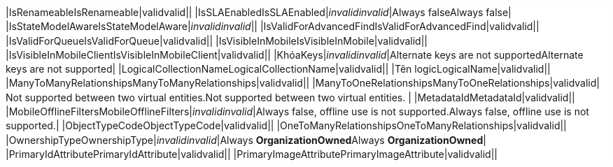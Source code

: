 |<span data-ttu-id="5b188-310">IsRenameable</span><span class="sxs-lookup"><span data-stu-id="5b188-310">IsRenameable</span></span>|<span data-ttu-id="5b188-311">valid</span><span class="sxs-lookup"><span data-stu-id="5b188-311">valid</span></span>||
|<span data-ttu-id="5b188-312">IsSLAEnabled</span><span class="sxs-lookup"><span data-stu-id="5b188-312">IsSLAEnabled</span></span>|<span data-ttu-id="5b188-313">_invalid_</span><span class="sxs-lookup"><span data-stu-id="5b188-313">_invalid_</span></span>|<span data-ttu-id="5b188-314">Always false</span><span class="sxs-lookup"><span data-stu-id="5b188-314">Always false</span></span>|
|<span data-ttu-id="5b188-315">IsStateModelAware</span><span class="sxs-lookup"><span data-stu-id="5b188-315">IsStateModelAware</span></span>|<span data-ttu-id="5b188-316">_invalid_</span><span class="sxs-lookup"><span data-stu-id="5b188-316">_invalid_</span></span>||
|<span data-ttu-id="5b188-317">IsValidForAdvancedFind</span><span class="sxs-lookup"><span data-stu-id="5b188-317">IsValidForAdvancedFind</span></span>|<span data-ttu-id="5b188-318">valid</span><span class="sxs-lookup"><span data-stu-id="5b188-318">valid</span></span>||
|<span data-ttu-id="5b188-319">IsValidForQueue</span><span class="sxs-lookup"><span data-stu-id="5b188-319">IsValidForQueue</span></span>|<span data-ttu-id="5b188-320">valid</span><span class="sxs-lookup"><span data-stu-id="5b188-320">valid</span></span>||
|<span data-ttu-id="5b188-321">IsVisibleInMobile</span><span class="sxs-lookup"><span data-stu-id="5b188-321">IsVisibleInMobile</span></span>|<span data-ttu-id="5b188-322">valid</span><span class="sxs-lookup"><span data-stu-id="5b188-322">valid</span></span>||
|<span data-ttu-id="5b188-323">IsVisibleInMobileClient</span><span class="sxs-lookup"><span data-stu-id="5b188-323">IsVisibleInMobileClient</span></span>|<span data-ttu-id="5b188-324">valid</span><span class="sxs-lookup"><span data-stu-id="5b188-324">valid</span></span>||
|<span data-ttu-id="5b188-325">Khóa</span><span class="sxs-lookup"><span data-stu-id="5b188-325">Keys</span></span>|<span data-ttu-id="5b188-326">_invalid_</span><span class="sxs-lookup"><span data-stu-id="5b188-326">_invalid_</span></span>|<span data-ttu-id="5b188-327">Alternate keys are not supported</span><span class="sxs-lookup"><span data-stu-id="5b188-327">Alternate keys are not supported</span></span>|
|<span data-ttu-id="5b188-328">LogicalCollectionName</span><span class="sxs-lookup"><span data-stu-id="5b188-328">LogicalCollectionName</span></span>|<span data-ttu-id="5b188-329">valid</span><span class="sxs-lookup"><span data-stu-id="5b188-329">valid</span></span>||
|<span data-ttu-id="5b188-330">Tên logic</span><span class="sxs-lookup"><span data-stu-id="5b188-330">LogicalName</span></span>|<span data-ttu-id="5b188-331">valid</span><span class="sxs-lookup"><span data-stu-id="5b188-331">valid</span></span>||
|<span data-ttu-id="5b188-332">ManyToManyRelationships</span><span class="sxs-lookup"><span data-stu-id="5b188-332">ManyToManyRelationships</span></span>|<span data-ttu-id="5b188-333">valid</span><span class="sxs-lookup"><span data-stu-id="5b188-333">valid</span></span>||
|<span data-ttu-id="5b188-334">ManyToOneRelationships</span><span class="sxs-lookup"><span data-stu-id="5b188-334">ManyToOneRelationships</span></span>|<span data-ttu-id="5b188-335">valid</span><span class="sxs-lookup"><span data-stu-id="5b188-335">valid</span></span>| <span data-ttu-id="5b188-336">Not supported between two virtual entities.</span><span class="sxs-lookup"><span data-stu-id="5b188-336">Not supported between two virtual entities.</span></span> |
|<span data-ttu-id="5b188-337">MetadataId</span><span class="sxs-lookup"><span data-stu-id="5b188-337">MetadataId</span></span>|<span data-ttu-id="5b188-338">valid</span><span class="sxs-lookup"><span data-stu-id="5b188-338">valid</span></span>||
|<span data-ttu-id="5b188-339">MobileOfflineFilters</span><span class="sxs-lookup"><span data-stu-id="5b188-339">MobileOfflineFilters</span></span>|<span data-ttu-id="5b188-340">_invalid_</span><span class="sxs-lookup"><span data-stu-id="5b188-340">_invalid_</span></span>|<span data-ttu-id="5b188-341">Always false, offline use is not supported.</span><span class="sxs-lookup"><span data-stu-id="5b188-341">Always false, offline use is not supported.</span></span>|
|<span data-ttu-id="5b188-342">ObjectTypeCode</span><span class="sxs-lookup"><span data-stu-id="5b188-342">ObjectTypeCode</span></span>|<span data-ttu-id="5b188-343">valid</span><span class="sxs-lookup"><span data-stu-id="5b188-343">valid</span></span>||
|<span data-ttu-id="5b188-344">OneToManyRelationships</span><span class="sxs-lookup"><span data-stu-id="5b188-344">OneToManyRelationships</span></span>|<span data-ttu-id="5b188-345">valid</span><span class="sxs-lookup"><span data-stu-id="5b188-345">valid</span></span>||
|<span data-ttu-id="5b188-346">OwnershipType</span><span class="sxs-lookup"><span data-stu-id="5b188-346">OwnershipType</span></span>|<span data-ttu-id="5b188-347">_invalid_</span><span class="sxs-lookup"><span data-stu-id="5b188-347">_invalid_</span></span>|<span data-ttu-id="5b188-348">Always **OrganizationOwned**</span><span class="sxs-lookup"><span data-stu-id="5b188-348">Always **OrganizationOwned**</span></span>|
|<span data-ttu-id="5b188-349">PrimaryIdAttribute</span><span class="sxs-lookup"><span data-stu-id="5b188-349">PrimaryIdAttribute</span></span>|<span data-ttu-id="5b188-350">valid</span><span class="sxs-lookup"><span data-stu-id="5b188-350">valid</span></span>||
|<span data-ttu-id="5b188-351">PrimaryImageAttribute</span><span class="sxs-lookup"><span data-stu-id="5b188-351">PrimaryImageAttribute</span></span>|<span data-ttu-id="5b188-352">valid</span><span class="sxs-lookup"><span data-stu-id="5b188-352">valid</span></span>||